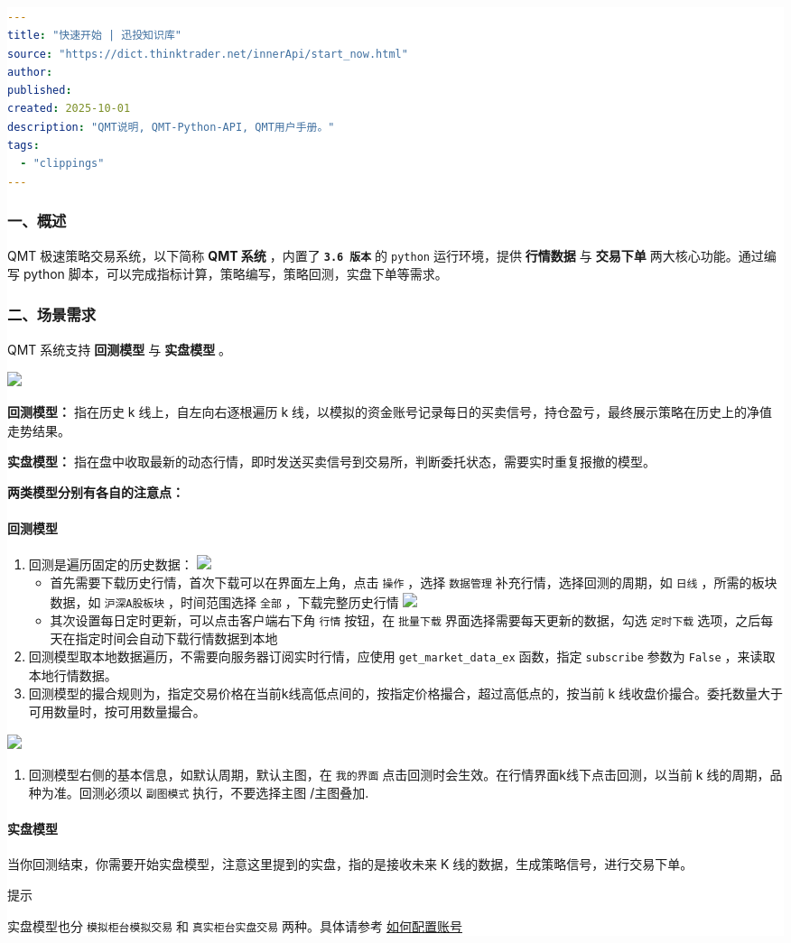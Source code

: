 ```yaml
---
title: "快速开始 | 迅投知识库"
source: "https://dict.thinktrader.net/innerApi/start_now.html"
author:
published:
created: 2025-10-01
description: "QMT说明, QMT-Python-API, QMT用户手册。"
tags:
  - "clippings"
---
```

### 一、概述

QMT 极速策略交易系统，以下简称 **QMT 系统** ，内置了 **`3.6 版本`** 的 `python` 运行环境，提供 **行情数据** 与 **交易下单** 两大核心功能。通过编写 python 脚本，可以完成指标计算，策略编写，策略回测，实盘下单等需求。

### 二、场景需求

QMT 系统支持 **回测模型** 与 **实盘模型** 。

![](https://dict.thinktrader.net/assets/%E5%86%85%E7%BD%AEAPI_%E5%9B%9E%E6%B5%8B%E6%A8%A1%E5%9E%8B_%E5%AE%9E%E7%9B%98%E6%A8%A1%E5%9E%8B-a800c759.png)

**回测模型：** 指在历史 k 线上，自左向右逐根遍历 k 线，以模拟的资金账号记录每日的买卖信号，持仓盈亏，最终展示策略在历史上的净值走势结果。

**实盘模型：** 指在盘中收取最新的动态行情，即时发送买卖信号到交易所，判断委托状态，需要实时重复报撤的模型。

  

**两类模型分别有各自的注意点：**

#### 回测模型

1. 回测是遍历固定的历史数据：
	![](https://dict.thinktrader.net/assets/%E5%86%85%E7%BD%AEAPI_%E6%93%8D%E4%BD%9C_%E6%95%B0%E6%8D%AE%E7%AE%A1%E7%90%86_%E4%B8%8B%E8%BD%BD%E5%85%A8%E9%83%A8-d3b5864c.png)
	- 首先需要下载历史行情，首次下载可以在界面左上角，点击 `操作` ，选择 `数据管理` 补充行情，选择回测的周期，如 `日线` ，所需的板块数据，如 `沪深A股板块` ，时间范围选择 `全部` ，下载完整历史行情
	![](https://dict.thinktrader.net/assets/%E5%86%85%E7%BD%AEAPI_%E6%89%B9%E9%87%8F%E4%B8%8B%E8%BD%BD-c98af807.png)
	- 其次设置每日定时更新，可以点击客户端右下角 `行情` 按钮，在 `批量下载` 界面选择需要每天更新的数据，勾选 `定时下载` 选项，之后每天在指定时间会自动下载行情数据到本地
2. 回测模型取本地数据遍历，不需要向服务器订阅实时行情，应使用 `get_market_data_ex` 函数，指定 `subscribe` 参数为 `False` ，来读取本地行情数据。
3. 回测模型的撮合规则为，指定交易价格在当前k线高低点间的，按指定价格撮合，超过高低点的，按当前 k 线收盘价撮合。委托数量大于可用数量时，按可用数量撮合。

![](https://dict.thinktrader.net/assets/%E5%86%85%E7%BD%AEAPI_%E5%9F%BA%E6%9C%AC%E4%BF%A1%E6%81%AF_%E5%9B%9E%E6%B5%8B%E5%8F%82%E6%95%B0-eec55083.png)

1. 回测模型右侧的基本信息，如默认周期，默认主图，在 `我的界面` 点击回测时会生效。在行情界面k线下点击回测，以当前 k 线的周期，品种为准。回测必须以 `副图模式` 执行，不要选择主图 /主图叠加.

#### 实盘模型

当你回测结束，你需要开始实盘模型，注意这里提到的实盘，指的是接收未来 K 线的数据，生成策略信号，进行交易下单。

提示

实盘模型也分 `模拟柜台模拟交易` 和 `真实柜台实盘交易` 两种。具体请参考 [如何配置账号](https://dict.thinktrader.net/innerApi/interface_operation.md#%E9%85%8D%E7%BD%AE%E8%B4%A6%E5%8F%B7)
